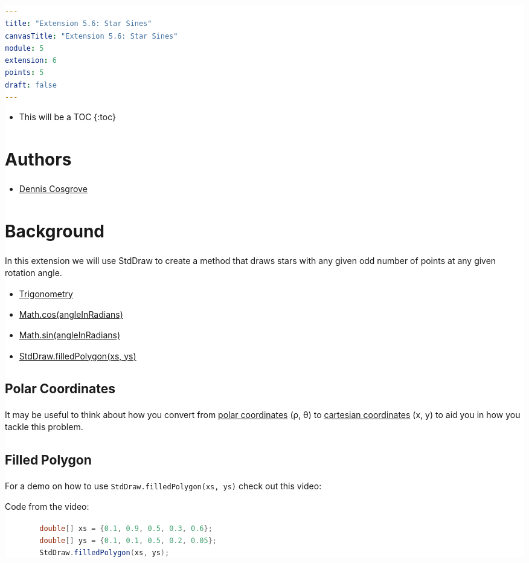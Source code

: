 ```yaml
---
title: "Extension 5.6: Star Sines"
canvasTitle: "Extension 5.6: Star Sines"
module: 5
extension: 6
points: 5
draft: false
---
```

* This will be a TOC
{:toc}

# Authors

* [Dennis Cosgrove](http://www.cs.wustl.edu/~cosgroved/)

# Background

In this extension we will use StdDraw to create a method that draws stars with any given odd number of points at any given rotation angle.

* [Trigonometry](https://en.wikipedia.org/wiki/Trigonometric_functions) 

* [Math.cos(angleInRadians)](https://docs.oracle.com/javase/7/docs/api/java/lang/Math.html#cos(double))

* [Math.sin(angleInRadians)](https://docs.oracle.com/javase/7/docs/api/java/lang/Math.html#sin(double))

* [StdDraw.filledPolygon(xs, ys)](https://introcs.cs.princeton.edu/java/stdlib/javadoc/StdDraw.html#filledPolygon-double:A-double:A-)

## Polar Coordinates

It may be useful to think about how you convert from [polar coordinates](https://mathworld.wolfram.com/PolarCoordinates.html) (&rho;, &theta;) to [cartesian coordinates](https://mathworld.wolfram.com/CartesianCoordinates.html) (x, y) to aid you in how you tackle this problem.

## Filled Polygon

For a demo on how to use `StdDraw.filledPolygon(xs, ys)` check out this video:

<center><iframe width="480" height="270" src="https://www.youtube.com/embed/GDOKQ-mgxM0?rel=0" frameborder="0" allowfullscreen></iframe></center>

Code from the video:

~~~java
		double[] xs = {0.1, 0.9, 0.5, 0.3, 0.6};
		double[] ys = {0.1, 0.1, 0.5, 0.2, 0.05};
		StdDraw.filledPolygon(xs, ys);
~~~
